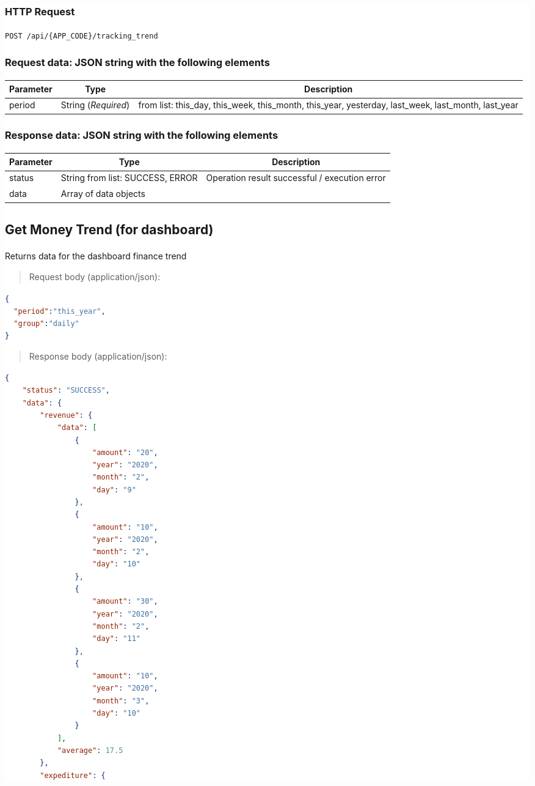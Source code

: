 ### HTTP Request

`POST /api/{APP_CODE}/tracking_trend`

### Request data: JSON string with the following elements

| Parameter  | Type           | Description   |
|------------|----------------|---------------|
|  period    |  String (*Required*)       |  from list: this_day, this_week, this_month, this_year, yesterday, last_week, last_month, last_year     |

### Response data: JSON string with the following elements

| Parameter | Type                          | Description                                                             |
|-----------|-------------------------------|-------------------------------------------------------------------------|
| status    | String from list: SUCCESS, ERROR  | Operation result successful / execution error                               |
| data      | Array of data objects   |                            |

## Get Money Trend (for dashboard)
Returns data for the dashboard finance trend

> Request body (application/json):
```json
{
  "period":"this_year",
  "group":"daily"
}
```

> Response body (application/json):
```json
{
    "status": "SUCCESS",
    "data": {
        "revenue": {
            "data": [
                {
                    "amount": "20",
                    "year": "2020",
                    "month": "2", 
                    "day": "9"  
                },
                {
                    "amount": "10",
                    "year": "2020",
                    "month": "2",
                    "day": "10"
                },
                {
                    "amount": "30",
                    "year": "2020",
                    "month": "2",
                    "day": "11"
                },
                {
                    "amount": "10",
                    "year": "2020",
                    "month": "3",
                    "day": "10"
                }
            ],
            "average": 17.5   
        },
        "expediture": {
```